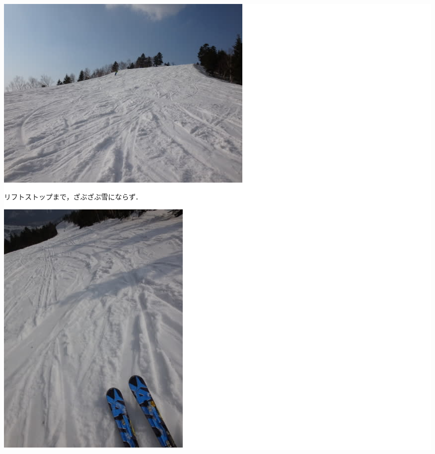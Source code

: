 ![d718e48938c2783a9331f0402d23c771.jpg](images/d718e48938c2783a9331f0402d23c771.jpg)




リフトストップまで，ざぶざぶ雪にならず．




![0fc6ef7f243cea5b8702c7d78538b8b5.jpg](images/0fc6ef7f243cea5b8702c7d78538b8b5.jpg)
